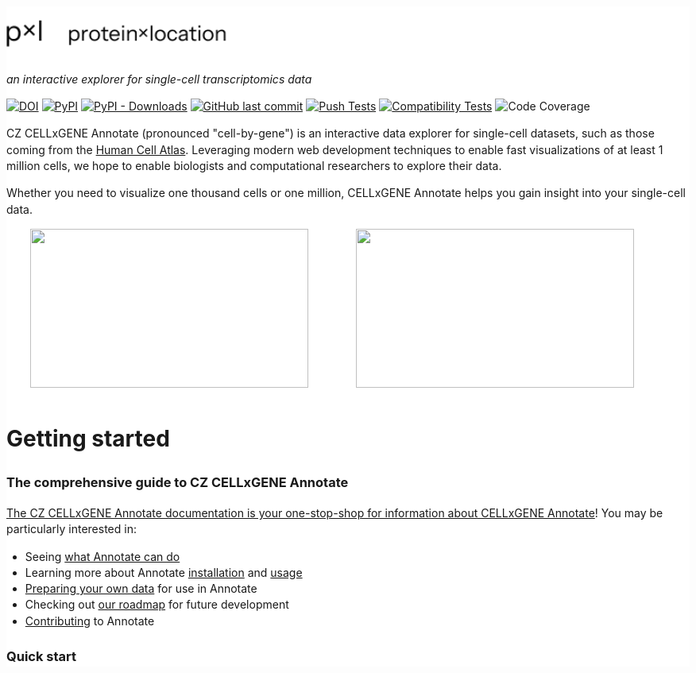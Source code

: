<img src="./docs/cellxgene-logo.png" width="300">

_an interactive explorer for single-cell transcriptomics data_

[![DOI](https://zenodo.org/badge/105615409.svg)](https://zenodo.org/badge/latestdoi/105615409) [![PyPI](https://img.shields.io/pypi/v/cellxgene)](https://pypi.org/project/cellxgene/) [![PyPI - Downloads](https://img.shields.io/pypi/dm/cellxgene)](https://pypistats.org/packages/cellxgene) [![GitHub last commit](https://img.shields.io/github/last-commit/chanzuckerberg/cellxgene)](https://github.com/chanzuckerberg/cellxgene/pulse)
[![Push Tests](https://github.com/chanzuckerberg/cellxgene/workflows/Push%20Tests/badge.svg)](https://github.com/chanzuckerberg/cellxgene/actions?query=workflow%3A%22Push+Tests%22)
[![Compatibility Tests](https://github.com/chanzuckerberg/cellxgene/workflows/Compatibility%20Tests/badge.svg)](https://github.com/chanzuckerberg/cellxgene/actions?query=workflow%3A%22Compatibility+Tests%22)
![Code Coverage](https://codecov.io/gh/chanzuckerberg/cellxgene/branch/main/graph/badge.svg)

CZ CELLxGENE Annotate (pronounced "cell-by-gene") is an interactive data explorer for single-cell datasets, such as those coming from the [Human Cell Atlas](https://humancellatlas.org). Leveraging modern web development techniques to enable fast visualizations of at least 1 million cells, we hope to enable biologists and computational researchers to explore their data.

Whether you need to visualize one thousand cells or one million, CELLxGENE Annotate helps you gain insight into your single-cell data.

<img src="https://github.com/chanzuckerberg/cellxgene/raw/main/docs/images/crossfilter.gif" width="350" height="200" hspace="30"><img src="https://github.com/chanzuckerberg/cellxgene/raw/main/docs/images/category-breakdown.gif" width="350" height="200" hspace="30">

# Getting started

### The comprehensive guide to CZ CELLxGENE Annotate

[The CZ CELLxGENE Annotate documentation is your one-stop-shop for information about CELLxGENE Annotate](https://github.com/chanzuckerberg/cellxgene-documentation/blob/main/README.md)! You may be particularly interested in:

- Seeing [what Annotate can do](https://github.com/chanzuckerberg/cellxgene-documentation/blob/main/explore-data/explorer-tutorials.md)
- Learning more about Annotate [installation](https://github.com/chanzuckerberg/cellxgene-documentation/blob/main/desktop/install.md) and [usage](https://github.com/chanzuckerberg/cellxgene-documentation/blob/main/desktop/quick-start.md#quick-start-1)
- [Preparing your own data](https://github.com/chanzuckerberg/cellxgene-documentation/blob/main/desktop/data-reqs.md) for use in Annotate
- Checking out [our roadmap](https://github.com/chanzuckerberg/cellxgene-documentation/blob/main/roadmap.md) for future development
- [Contributing](https://github.com/chanzuckerberg/cellxgene-documentation/blob/main/contribute.md) to Annotate

### Quick start
